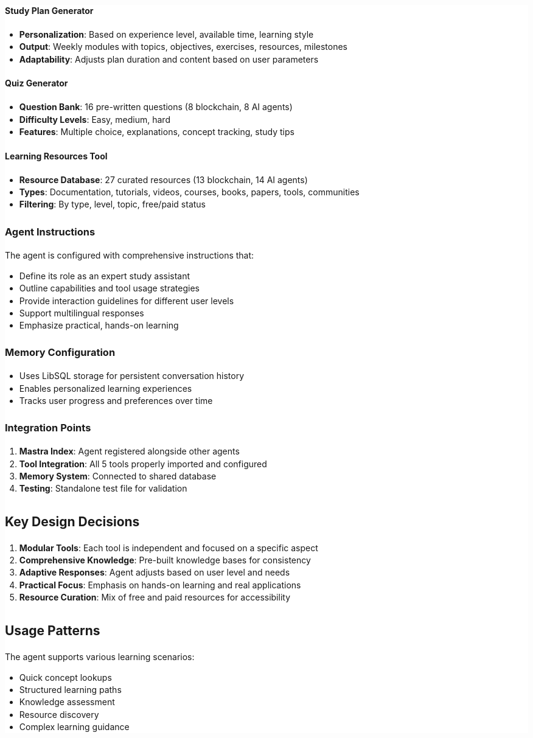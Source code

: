 #### Study Plan Generator
- **Personalization**: Based on experience level, available time, learning style
- **Output**: Weekly modules with topics, objectives, exercises, resources, milestones
- **Adaptability**: Adjusts plan duration and content based on user parameters

#### Quiz Generator
- **Question Bank**: 16 pre-written questions (8 blockchain, 8 AI agents)
- **Difficulty Levels**: Easy, medium, hard
- **Features**: Multiple choice, explanations, concept tracking, study tips

#### Learning Resources Tool
- **Resource Database**: 27 curated resources (13 blockchain, 14 AI agents)
- **Types**: Documentation, tutorials, videos, courses, books, papers, tools, communities
- **Filtering**: By type, level, topic, free/paid status

### Agent Instructions

The agent is configured with comprehensive instructions that:
- Define its role as an expert study assistant
- Outline capabilities and tool usage strategies
- Provide interaction guidelines for different user levels
- Support multilingual responses
- Emphasize practical, hands-on learning

### Memory Configuration

- Uses LibSQL storage for persistent conversation history
- Enables personalized learning experiences
- Tracks user progress and preferences over time

### Integration Points

1. **Mastra Index**: Agent registered alongside other agents
2. **Tool Integration**: All 5 tools properly imported and configured
3. **Memory System**: Connected to shared database
4. **Testing**: Standalone test file for validation

## Key Design Decisions

1. **Modular Tools**: Each tool is independent and focused on a specific aspect
2. **Comprehensive Knowledge**: Pre-built knowledge bases for consistency
3. **Adaptive Responses**: Agent adjusts based on user level and needs
4. **Practical Focus**: Emphasis on hands-on learning and real applications
5. **Resource Curation**: Mix of free and paid resources for accessibility

## Usage Patterns

The agent supports various learning scenarios:
- Quick concept lookups
- Structured learning paths
- Knowledge assessment
- Resource discovery
- Complex learning guidance
